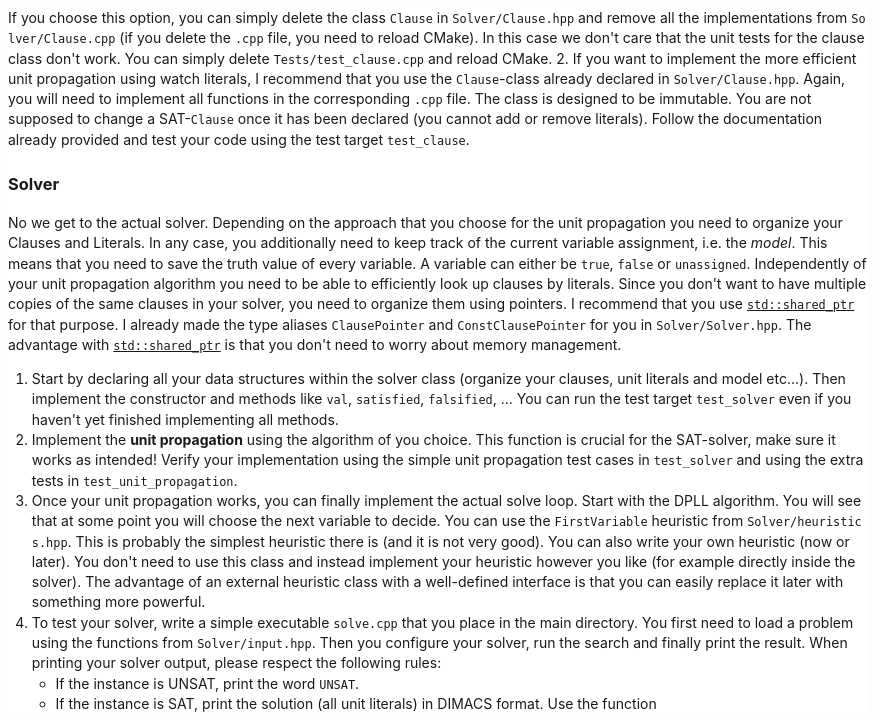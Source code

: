    If you choose this option, you can simply delete the class `Clause` in `Solver/Clause.hpp` and remove all the
   implementations from `Solver/Clause.cpp` (if you delete the `.cpp` file, you need to reload CMake). In this case we
   don't care that the unit tests for the clause class don't work. You can simply delete `Tests/test_clause.cpp` and
   reload CMake.
2. If you want to implement the more efficient unit propagation using watch literals, I recommend that you use the
   `Clause`-class already declared in `Solver/Clause.hpp`. Again, you will need to implement all functions in the
   corresponding `.cpp` file. The class is designed to be immutable. You are not supposed to change a SAT-`Clause` once
   it has been declared (you cannot add or remove literals). Follow the documentation already provided and test your
   code using the test target `test_clause`.

### Solver
No we get to the actual solver. Depending on the approach that you choose for the unit propagation you need to organize
your Clauses and Literals. In any case, you additionally need to keep track of the current variable assignment, i.e.
the *model*. This means that you need to save the truth value of every variable. A variable can either be `true`,
`false` or `unassigned`. Independently of your unit propagation algorithm you need to be able to efficiently look up
clauses by literals. Since you don't want to have multiple copies of the same clauses in your solver, you need to
organize them using pointers. I recommend that you use [`std::shared_ptr`](https://en.cppreference.com/w/cpp/memory/shared_ptr)
for that purpose. I already made the type aliases `ClausePointer` and `ConstClausePointer` for you in
`Solver/Solver.hpp`. The advantage with [`std::shared_ptr`](https://en.cppreference.com/w/cpp/memory/shared_ptr) is that
you don't need to worry about memory management.

1. Start by declaring all your data structures within the solver class (organize your clauses, unit literals and model
   etc...). Then implement the constructor and methods like `val`, `satisfied`, `falsified`, ...
   You can run the test target `test_solver` even if you haven't yet finished implementing all methods.
2. Implement the **unit propagation** using the algorithm of you choice. This function is crucial for the SAT-solver,
   make sure it works as intended! Verify your implementation using the simple unit propagation test cases in
   `test_solver` and using the extra tests in `test_unit_propagation`.
3. Once your unit propagation works, you can finally implement the actual solve loop. Start with the DPLL algorithm.
   You will see that at some point you will choose the next variable to decide. You can use the `FirstVariable`
   heuristic from `Solver/heuristics.hpp`. This is probably the simplest heuristic there is (and it is not very good).
   You can also write your own heuristic (now or later). You don't need to use this class and instead implement your
   heuristic however you like (for example directly inside the solver). The advantage of an external heuristic class
   with a well-defined interface is that you can easily replace it later with something more powerful.
4. To test your solver, write a simple executable `solve.cpp` that you place in the main directory. You first need
   to load a problem using the functions from `Solver/input.hpp`. Then you configure your solver, run the search and
   finally print the result. When printing your solver output, please respect the following rules:
   * If the instance is UNSAT, print the word `UNSAT`.
   * If the instance is SAT, print the solution (all unit literals) in DIMACS format. Use the function